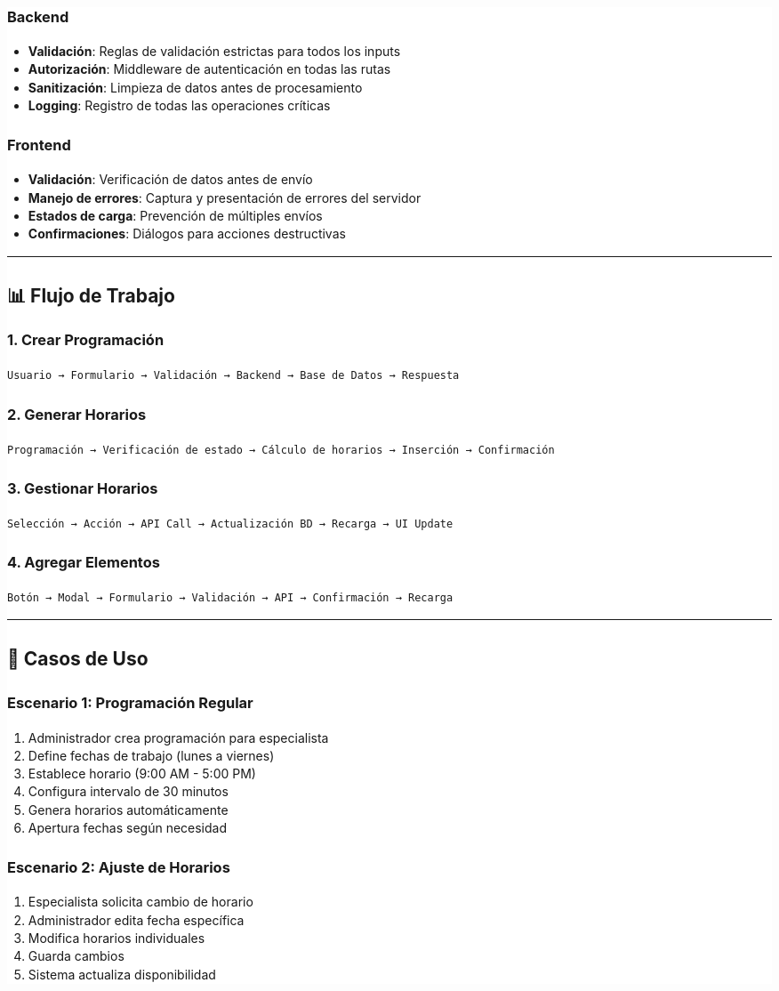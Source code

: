 ### Backend
- **Validación**: Reglas de validación estrictas para todos los inputs
- **Autorización**: Middleware de autenticación en todas las rutas
- **Sanitización**: Limpieza de datos antes de procesamiento
- **Logging**: Registro de todas las operaciones críticas

### Frontend
- **Validación**: Verificación de datos antes de envío
- **Manejo de errores**: Captura y presentación de errores del servidor
- **Estados de carga**: Prevención de múltiples envíos
- **Confirmaciones**: Diálogos para acciones destructivas

---

## 📊 Flujo de Trabajo

### 1. Crear Programación
```
Usuario → Formulario → Validación → Backend → Base de Datos → Respuesta
```

### 2. Generar Horarios
```
Programación → Verificación de estado → Cálculo de horarios → Inserción → Confirmación
```

### 3. Gestionar Horarios
```
Selección → Acción → API Call → Actualización BD → Recarga → UI Update
```

### 4. Agregar Elementos
```
Botón → Modal → Formulario → Validación → API → Confirmación → Recarga
```

---

## 🧪 Casos de Uso

### Escenario 1: Programación Regular
1. Administrador crea programación para especialista
2. Define fechas de trabajo (lunes a viernes)
3. Establece horario (9:00 AM - 5:00 PM)
4. Configura intervalo de 30 minutos
5. Genera horarios automáticamente
6. Apertura fechas según necesidad

### Escenario 2: Ajuste de Horarios
1. Especialista solicita cambio de horario
2. Administrador edita fecha específica
3. Modifica horarios individuales
4. Guarda cambios
5. Sistema actualiza disponibilidad

